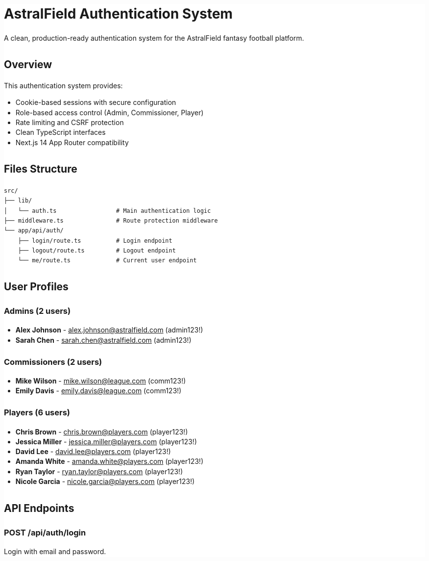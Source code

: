 # AstralField Authentication System

A clean, production-ready authentication system for the AstralField fantasy football platform.

## Overview

This authentication system provides:
- Cookie-based sessions with secure configuration
- Role-based access control (Admin, Commissioner, Player)
- Rate limiting and CSRF protection
- Clean TypeScript interfaces
- Next.js 14 App Router compatibility

## Files Structure

```
src/
├── lib/
│   └── auth.ts                 # Main authentication logic
├── middleware.ts               # Route protection middleware
└── app/api/auth/
    ├── login/route.ts          # Login endpoint
    ├── logout/route.ts         # Logout endpoint
    └── me/route.ts             # Current user endpoint
```

## User Profiles

### Admins (2 users)
- **Alex Johnson** - alex.johnson@astralfield.com (admin123!)
- **Sarah Chen** - sarah.chen@astralfield.com (admin123!)

### Commissioners (2 users)  
- **Mike Wilson** - mike.wilson@league.com (comm123!)
- **Emily Davis** - emily.davis@league.com (comm123!)

### Players (6 users)
- **Chris Brown** - chris.brown@players.com (player123!)
- **Jessica Miller** - jessica.miller@players.com (player123!)
- **David Lee** - david.lee@players.com (player123!)
- **Amanda White** - amanda.white@players.com (player123!)
- **Ryan Taylor** - ryan.taylor@players.com (player123!)
- **Nicole Garcia** - nicole.garcia@players.com (player123!)

## API Endpoints

### POST /api/auth/login
Login with email and password.
